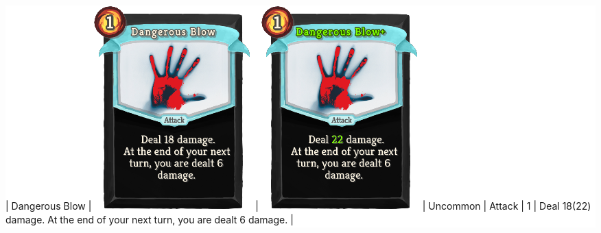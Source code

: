 | Dangerous Blow | ![](sts-mod-the-blackbeard/small-card-images/DangerousBlow.png) | ![](sts-mod-the-blackbeard/small-card-images/DangerousBlowPlus.png) | Uncommon | Attack | 1 | Deal 18(22) damage. At the end of your next turn, you are dealt 6 damage. |